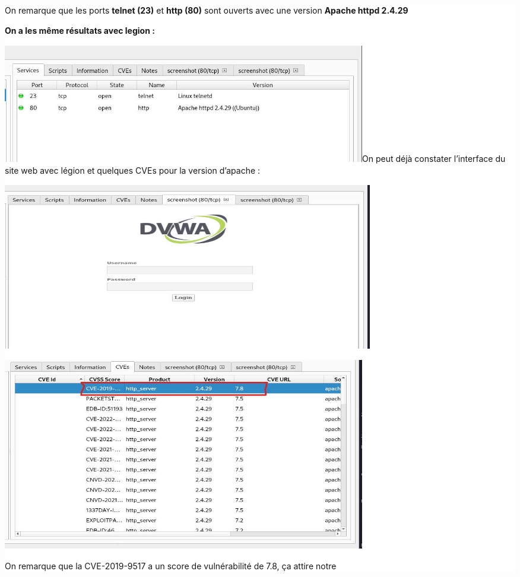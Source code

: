 On remarque que les ports **telnet (23)** et **http (80)** sont ouverts avec une version **Apache httpd 2.4.29**

**On a les même résultats avec legion :**

![](Aspose.Words.282b0556-3b48-4df1-aa8d-9c63c5779162.005.jpeg)On peut déjà constater l’interface du site web avec légion et quelques CVEs pour la version d’apache :

![](Aspose.Words.282b0556-3b48-4df1-aa8d-9c63c5779162.006.jpeg)

![](Aspose.Words.282b0556-3b48-4df1-aa8d-9c63c5779162.007.jpeg)

On remarque que la CVE-2019-9517 a un score de vulnérabilité de 7.8, ça attire notre
